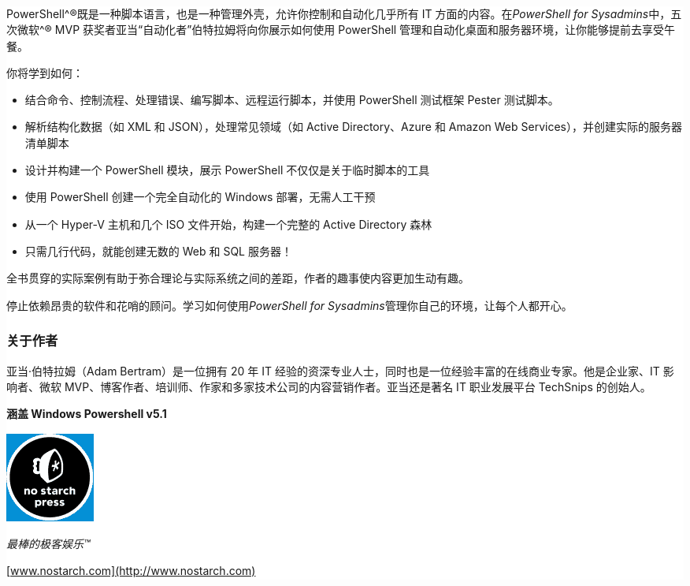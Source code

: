 PowerShell^®既是一种脚本语言，也是一种管理外壳，允许你控制和自动化几乎所有 IT 方面的内容。在*PowerShell for Sysadmins*中，五次微软^® MVP 获奖者亚当“自动化者”伯特拉姆将向你展示如何使用 PowerShell 管理和自动化桌面和服务器环境，让你能够提前去享受午餐。

你将学到如何：

+   结合命令、控制流程、处理错误、编写脚本、远程运行脚本，并使用 PowerShell 测试框架 Pester 测试脚本。

+   解析结构化数据（如 XML 和 JSON），处理常见领域（如 Active Directory、Azure 和 Amazon Web Services），并创建实际的服务器清单脚本

+   设计并构建一个 PowerShell 模块，展示 PowerShell 不仅仅是关于临时脚本的工具

+   使用 PowerShell 创建一个完全自动化的 Windows 部署，无需人工干预

+   从一个 Hyper-V 主机和几个 ISO 文件开始，构建一个完整的 Active Directory 森林

+   只需几行代码，就能创建无数的 Web 和 SQL 服务器！

全书贯穿的实际案例有助于弥合理论与实际系统之间的差距，作者的趣事使内容更加生动有趣。

停止依赖昂贵的软件和花哨的顾问。学习如何使用*PowerShell for Sysadmins*管理你自己的环境，让每个人都开心。

### 关于作者

亚当·伯特拉姆（Adam Bertram）是一位拥有 20 年 IT 经验的资深专业人士，同时也是一位经验丰富的在线商业专家。他是企业家、IT 影响者、微软 MVP、博客作者、培训师、作家和多家技术公司的内容营销作者。亚当还是著名 IT 职业发展平台 TechSnips 的创始人。

**涵盖 Windows Powershell v5.1**

![Image](img/logo.jpg)

*最棒的极客娱乐™*

[www.nostarch.com](http://www.nostarch.com)
